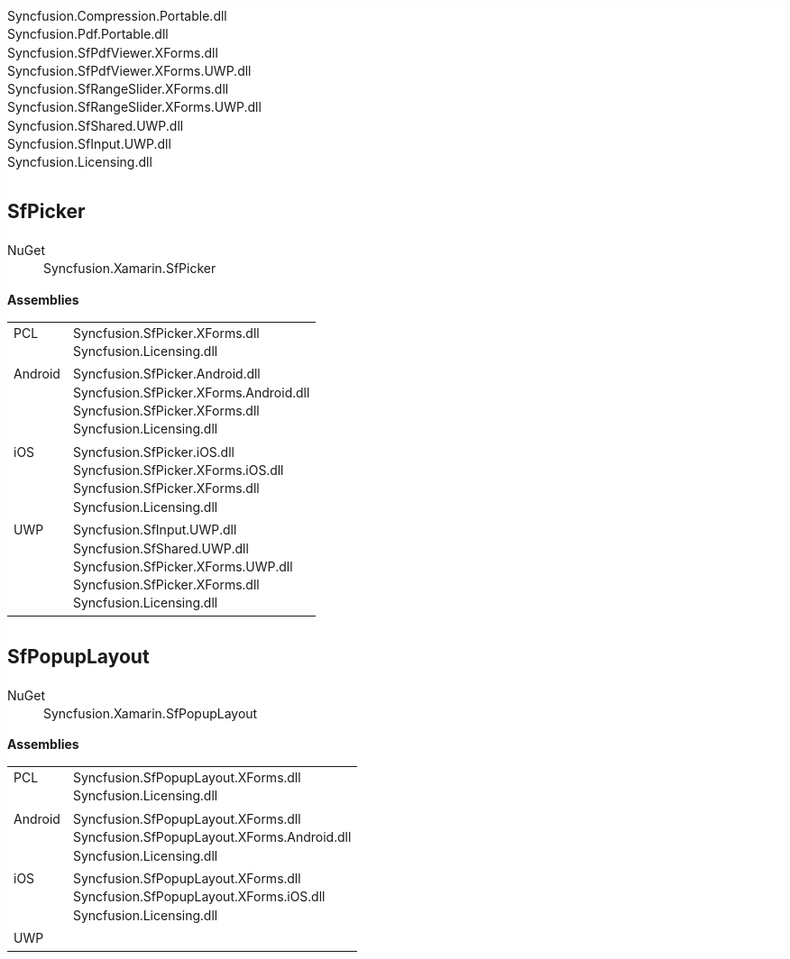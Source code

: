 <td>Syncfusion.Compression.Portable.dll<br/>Syncfusion.Pdf.Portable.dll<br/>Syncfusion.SfPdfViewer.XForms.dll<br/>Syncfusion.SfPdfViewer.XForms.UWP.dll<br/>Syncfusion.SfRangeSlider.XForms.dll<br/>Syncfusion.SfRangeSlider.XForms.UWP.dll<br/>Syncfusion.SfShared.UWP.dll<br/>Syncfusion.SfInput.UWP.dll<br/>Syncfusion.Licensing.dll<br/></td>
</tr>
</table>

## SfPicker

<dl>
<dt>NuGet</dt>
<dd>Syncfusion.Xamarin.SfPicker</dd>
</dl>

**Assemblies**


<table>
<tr>
<td>PCL</td>
<td>Syncfusion.SfPicker.XForms.dll<br/>Syncfusion.Licensing.dll<br/></td>
</tr>
<tr>
<td>Android</td>
<td>Syncfusion.SfPicker.Android.dll<br/>Syncfusion.SfPicker.XForms.Android.dll<br/>Syncfusion.SfPicker.XForms.dll<br/>Syncfusion.Licensing.dll<br/></td>
</tr>
<tr>
<td>iOS</td>
<td>Syncfusion.SfPicker.iOS.dll<br/>Syncfusion.SfPicker.XForms.iOS.dll<br/>Syncfusion.SfPicker.XForms.dll<br/>Syncfusion.Licensing.dll<br/></td>
</tr>
<tr>
<td>UWP</td>
<td>Syncfusion.SfInput.UWP.dll<br/>Syncfusion.SfShared.UWP.dll<br/>Syncfusion.SfPicker.XForms.UWP.dll<br/>Syncfusion.SfPicker.XForms.dll<br/>Syncfusion.Licensing.dll<br/></td>
</tr>
</table>

## SfPopupLayout

<dl>
  <dt>NuGet</dt>
  <dd>Syncfusion.Xamarin.SfPopupLayout</dd>
</dl>

**Assemblies**

<table>
<tr>
<td>PCL</td>
<td>Syncfusion.SfPopupLayout.XForms.dll<br/>Syncfusion.Licensing.dll<br/></td>
</tr>
<tr>
<td>Android</td>
<td>Syncfusion.SfPopupLayout.XForms.dll<br/>Syncfusion.SfPopupLayout.XForms.Android.dll<br/>Syncfusion.Licensing.dll<br/></td>
</tr>
<tr>
<td>iOS</td>
<td>Syncfusion.SfPopupLayout.XForms.dll<br/>Syncfusion.SfPopupLayout.XForms.iOS.dll<br/>Syncfusion.Licensing.dll<br/></td>
</tr>
<tr>
<td>UWP</td>